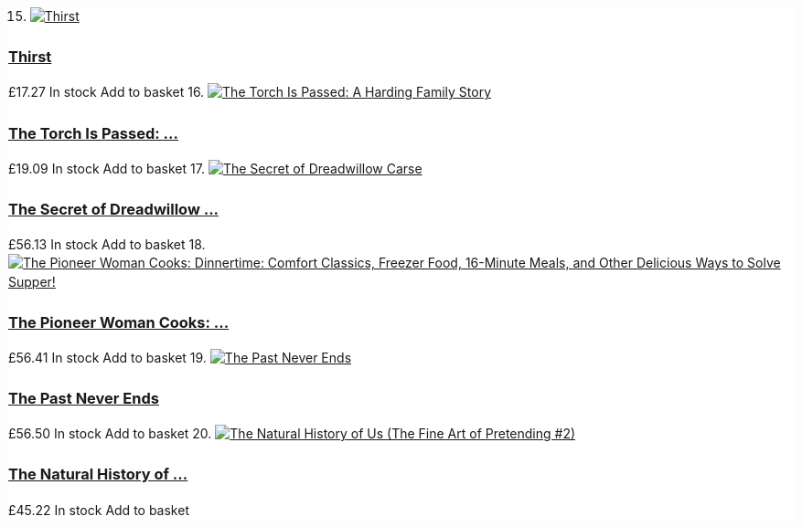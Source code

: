   15. [![Thirst](https://books.toscrape.com/media/cache/c4/0a/c40a64f59e7487b1a80a049f6ceb2ba5.jpg)](https://books.toscrape.com/catalogue/thirst_946/index.html)
### [Thirst](https://books.toscrape.com/catalogue/thirst_946/index.html "Thirst")
£17.27
In stock 
Add to basket
  16. [![The Torch Is Passed: A Harding Family Story](https://books.toscrape.com/media/cache/33/e5/33e507172541628acfd421503196b578.jpg)](https://books.toscrape.com/catalogue/the-torch-is-passed-a-harding-family-story_945/index.html)
### [The Torch Is Passed: ...](https://books.toscrape.com/catalogue/the-torch-is-passed-a-harding-family-story_945/index.html "The Torch Is Passed: A Harding Family Story")
£19.09
In stock 
Add to basket
  17. [![The Secret of Dreadwillow Carse](https://books.toscrape.com/media/cache/c4/a2/c4a2a1a026c67bcceb5a411c724d7d0c.jpg)](https://books.toscrape.com/catalogue/the-secret-of-dreadwillow-carse_944/index.html)
### [The Secret of Dreadwillow ...](https://books.toscrape.com/catalogue/the-secret-of-dreadwillow-carse_944/index.html "The Secret of Dreadwillow Carse")
£56.13
In stock 
Add to basket
  18. [![The Pioneer Woman Cooks: Dinnertime: Comfort Classics, Freezer Food, 16-Minute Meals, and Other Delicious Ways to Solve Supper!](https://books.toscrape.com/media/cache/b7/f4/b7f4843dbe062d44be1ffcfa16b2faa4.jpg)](https://books.toscrape.com/catalogue/the-pioneer-woman-cooks-dinnertime-comfort-classics-freezer-food-16-minute-meals-and-other-delicious-ways-to-solve-supper_943/index.html)
### [The Pioneer Woman Cooks: ...](https://books.toscrape.com/catalogue/the-pioneer-woman-cooks-dinnertime-comfort-classics-freezer-food-16-minute-meals-and-other-delicious-ways-to-solve-supper_943/index.html "The Pioneer Woman Cooks: Dinnertime: Comfort Classics, Freezer Food, 16-Minute Meals, and Other Delicious Ways to Solve Supper!")
£56.41
In stock 
Add to basket
  19. [![The Past Never Ends](https://books.toscrape.com/media/cache/89/b8/89b850edb01851a91f64ba114b96acb6.jpg)](https://books.toscrape.com/catalogue/the-past-never-ends_942/index.html)
### [The Past Never Ends](https://books.toscrape.com/catalogue/the-past-never-ends_942/index.html "The Past Never Ends")
£56.50
In stock 
Add to basket
  20. [![The Natural History of Us \(The Fine Art of Pretending #2\)](https://books.toscrape.com/media/cache/5d/7f/5d7f496cdf5e5962a73ecdcc1505c1d5.jpg)](https://books.toscrape.com/catalogue/the-natural-history-of-us-the-fine-art-of-pretending-2_941/index.html)
### [The Natural History of ...](https://books.toscrape.com/catalogue/the-natural-history-of-us-the-fine-art-of-pretending-2_941/index.html "The Natural History of Us \(The Fine Art of Pretending #2\)")
£45.22
In stock 
Add to basket
